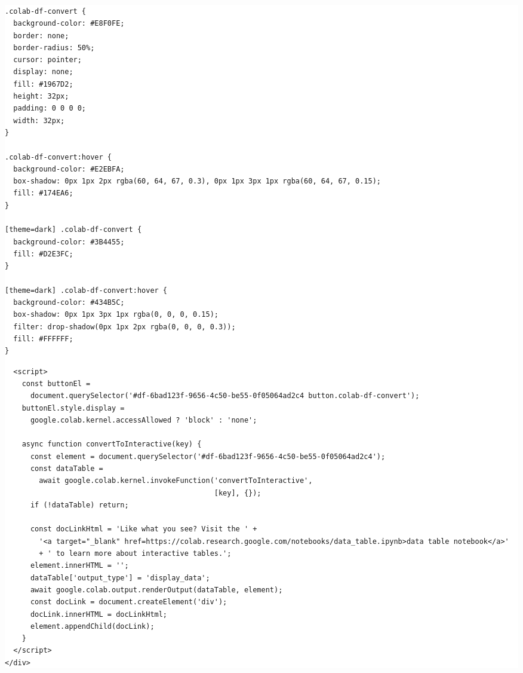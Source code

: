     .colab-df-convert {
      background-color: #E8F0FE;
      border: none;
      border-radius: 50%;
      cursor: pointer;
      display: none;
      fill: #1967D2;
      height: 32px;
      padding: 0 0 0 0;
      width: 32px;
    }

    .colab-df-convert:hover {
      background-color: #E2EBFA;
      box-shadow: 0px 1px 2px rgba(60, 64, 67, 0.3), 0px 1px 3px 1px rgba(60, 64, 67, 0.15);
      fill: #174EA6;
    }

    [theme=dark] .colab-df-convert {
      background-color: #3B4455;
      fill: #D2E3FC;
    }

    [theme=dark] .colab-df-convert:hover {
      background-color: #434B5C;
      box-shadow: 0px 1px 3px 1px rgba(0, 0, 0, 0.15);
      filter: drop-shadow(0px 1px 2px rgba(0, 0, 0, 0.3));
      fill: #FFFFFF;
    }
  </style>

      <script>
        const buttonEl =
          document.querySelector('#df-6bad123f-9656-4c50-be55-0f05064ad2c4 button.colab-df-convert');
        buttonEl.style.display =
          google.colab.kernel.accessAllowed ? 'block' : 'none';

        async function convertToInteractive(key) {
          const element = document.querySelector('#df-6bad123f-9656-4c50-be55-0f05064ad2c4');
          const dataTable =
            await google.colab.kernel.invokeFunction('convertToInteractive',
                                                     [key], {});
          if (!dataTable) return;

          const docLinkHtml = 'Like what you see? Visit the ' +
            '<a target="_blank" href=https://colab.research.google.com/notebooks/data_table.ipynb>data table notebook</a>'
            + ' to learn more about interactive tables.';
          element.innerHTML = '';
          dataTable['output_type'] = 'display_data';
          await google.colab.output.renderOutput(dataTable, element);
          const docLink = document.createElement('div');
          docLink.innerHTML = docLinkHtml;
          element.appendChild(docLink);
        }
      </script>
    </div>
  </div>
